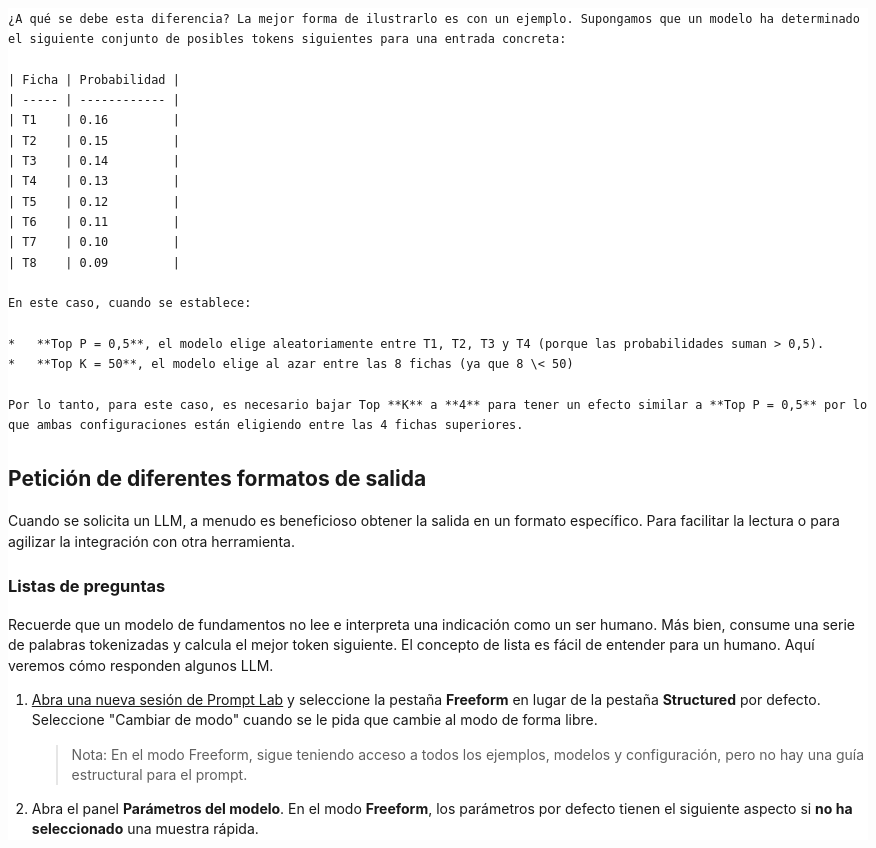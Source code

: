     ¿A qué se debe esta diferencia? La mejor forma de ilustrarlo es con un ejemplo. Supongamos que un modelo ha determinado el siguiente conjunto de posibles tokens siguientes para una entrada concreta:

    | Ficha | Probabilidad |
    | ----- | ------------ |
    | T1    | 0.16         |
    | T2    | 0.15         |
    | T3    | 0.14         |
    | T4    | 0.13         |
    | T5    | 0.12         |
    | T6    | 0.11         |
    | T7    | 0.10         |
    | T8    | 0.09         |

    En este caso, cuando se establece:

    *   **Top P = 0,5**, el modelo elige aleatoriamente entre T1, T2, T3 y T4 (porque las probabilidades suman > 0,5).
    *   **Top K = 50**, el modelo elige al azar entre las 8 fichas (ya que 8 \< 50)

    Por lo tanto, para este caso, es necesario bajar Top **K** a **4** para tener un efecto similar a **Top P = 0,5** por lo que ambas configuraciones están eligiendo entre las 4 fichas superiores.

## Petición de diferentes formatos de salida

Cuando se solicita un LLM, a menudo es beneficioso obtener la salida en un formato específico. Para facilitar la lectura o para agilizar la integración con otra herramienta.

### Listas de preguntas

Recuerde que un modelo de fundamentos no lee e interpreta una indicación como un ser humano. Más bien, consume una serie de palabras tokenizadas y calcula el mejor token siguiente. El concepto de lista es fácil de entender para un humano. Aquí veremos cómo responden algunos LLM.

1.  [Abra una nueva sesión de Prompt Lab](/watsonx/watsonxai/100#creating-a-new-prompt-lab-session) y seleccione la pestaña **Freeform** en lugar de la pestaña **Structured** por defecto. Seleccione "Cambiar de modo" cuando se le pida que cambie al modo de forma libre.

    > Nota: En el modo Freeform, sigue teniendo acceso a todos los ejemplos, modelos y configuración, pero no hay una guía estructural para el prompt.

2.  Abra el panel **Parámetros del modelo**. En el modo **Freeform**, los parámetros por defecto tienen el siguiente aspecto si **no ha seleccionado** una muestra rápida.
